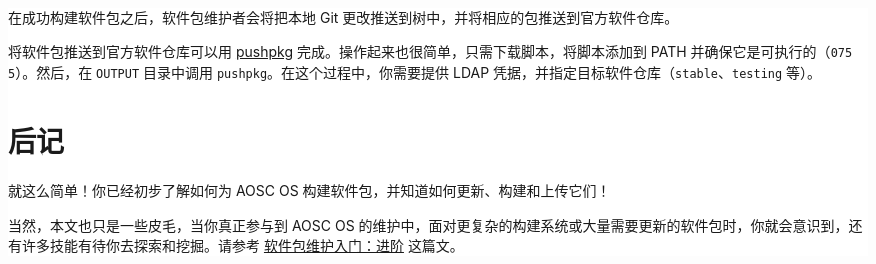 在成功构建软件包之后，软件包维护者会将把本地 Git 更改推送到树中，并将相应的包推送到官方软件仓库。 

将软件包推送到官方软件仓库可以用 [pushpkg](https://github.com/AOSC-Dev/scriptlets/tree/master/pushpkg) 完成。操作起来也很简单，只需下载脚本，将脚本添加到 PATH 并确保它是可执行的（`0755`）。然后，在 `OUTPUT` 目录中调用 `pushpkg`。在这个过程中，你需要提供 LDAP 凭据，并指定目标软件仓库（`stable`、`testing` 等）。

# 后记

就这么简单！你已经初步了解如何为 AOSC OS 构建软件包，并知道如何更新、构建和上传它们！

当然，本文也只是一些皮毛，当你真正参与到 AOSC OS 的维护中，面对更复杂的构建系统或大量需要更新的软件包时，你就会意识到，还有许多技能有待你去探索和挖掘。请参考 [软件包维护入门：进阶](@/dev/sys/advanced-techniques.md) 这篇文。

